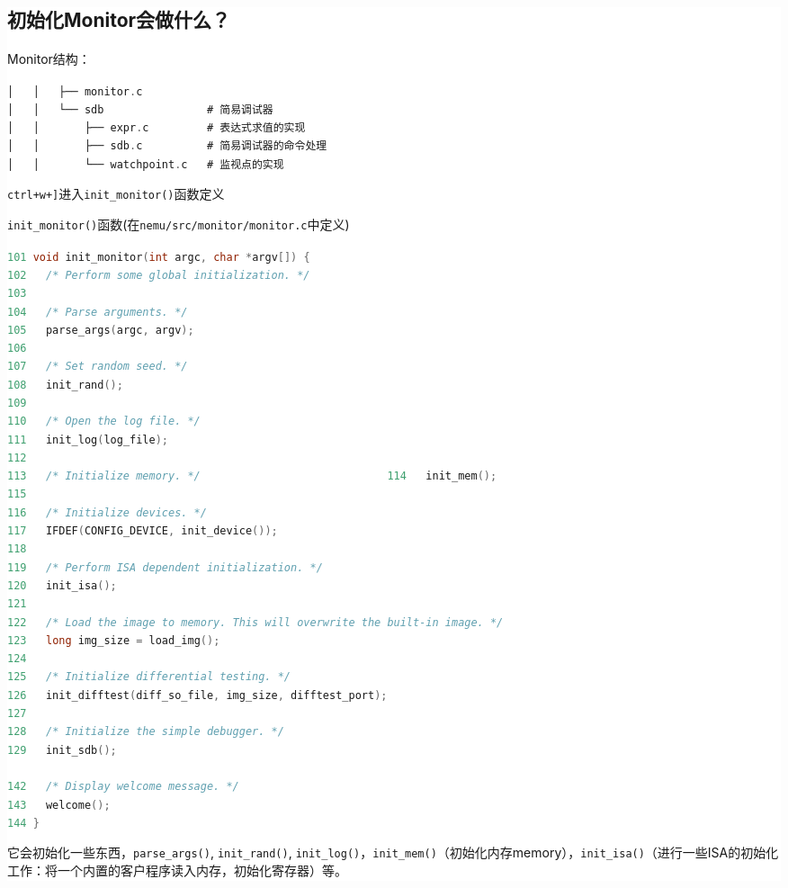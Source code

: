 ## 初始化Monitor会做什么？

 Monitor结构：

```c
│   │   ├── monitor.c
│   │   └── sdb                # 简易调试器
│   │       ├── expr.c         # 表达式求值的实现
│   │       ├── sdb.c          # 简易调试器的命令处理
│   │       └── watchpoint.c   # 监视点的实现
```

`ctrl+w+]`进入`init_monitor()`函数定义

`init_monitor()`函数(在`nemu/src/monitor/monitor.c`中定义) 

```c
101 void init_monitor(int argc, char *argv[]) {
102   /* Perform some global initialization. */
103 
104   /* Parse arguments. */
105   parse_args(argc, argv);
106 
107   /* Set random seed. */
108   init_rand();
109 
110   /* Open the log file. */
111   init_log(log_file);
112 
113   /* Initialize memory. */                             114   init_mem();
115 
116   /* Initialize devices. */
117   IFDEF(CONFIG_DEVICE, init_device());
118 
119   /* Perform ISA dependent initialization. */
120   init_isa();
121 
122   /* Load the image to memory. This will overwrite the built-in image. */     
123   long img_size = load_img();
124 
125   /* Initialize differential testing. */
126   init_difftest(diff_so_file, img_size, difftest_port);
127 
128   /* Initialize the simple debugger. */
129   init_sdb();

142   /* Display welcome message. */
143   welcome();
144 }
```

它会初始化一些东西，`parse_args()`, `init_rand()`, `init_log()`，`init_mem()`（初始化内存memory），`init_isa()`（进行一些ISA的初始化工作：将一个内置的客户程序读入内存，初始化寄存器）等。
